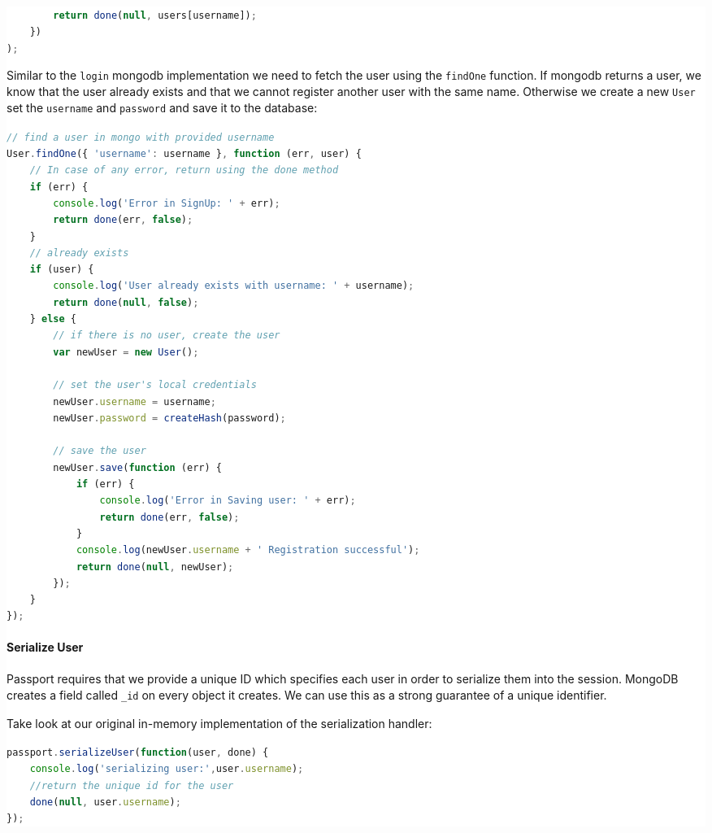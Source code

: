 ```js
		return done(null, users[username]);
	})
);
```

Similar to the `login` mongodb implementation we need to fetch the user using the `findOne` function. If mongodb returns a user, we know that the user already exists and that we cannot register another user with the same name. Otherwise we create a new `User` set the `username` and `password` and save it to the database:

```js
// find a user in mongo with provided username
User.findOne({ 'username': username }, function (err, user) {
	// In case of any error, return using the done method
	if (err) {
		console.log('Error in SignUp: ' + err);
		return done(err, false);
	}
	// already exists
	if (user) {
		console.log('User already exists with username: ' + username);
		return done(null, false);
	} else {
		// if there is no user, create the user
		var newUser = new User();

		// set the user's local credentials
		newUser.username = username;
		newUser.password = createHash(password);

		// save the user
		newUser.save(function (err) {
			if (err) {
                console.log('Error in Saving user: ' + err);
                return done(err, false);
            }
			console.log(newUser.username + ' Registration successful');
			return done(null, newUser);
		});
	}
});
```

#### Serialize User

Passport requires that we provide a unique ID which specifies each user in order to serialize them into the session. MongoDB creates a field called `_id` on every object it creates. We can use this as a strong guarantee of a unique identifier. 

Take look at our original in-memory implementation of the serialization handler:

```js
passport.serializeUser(function(user, done) {
	console.log('serializing user:',user.username);
	//return the unique id for the user
	done(null, user.username);
});
```
